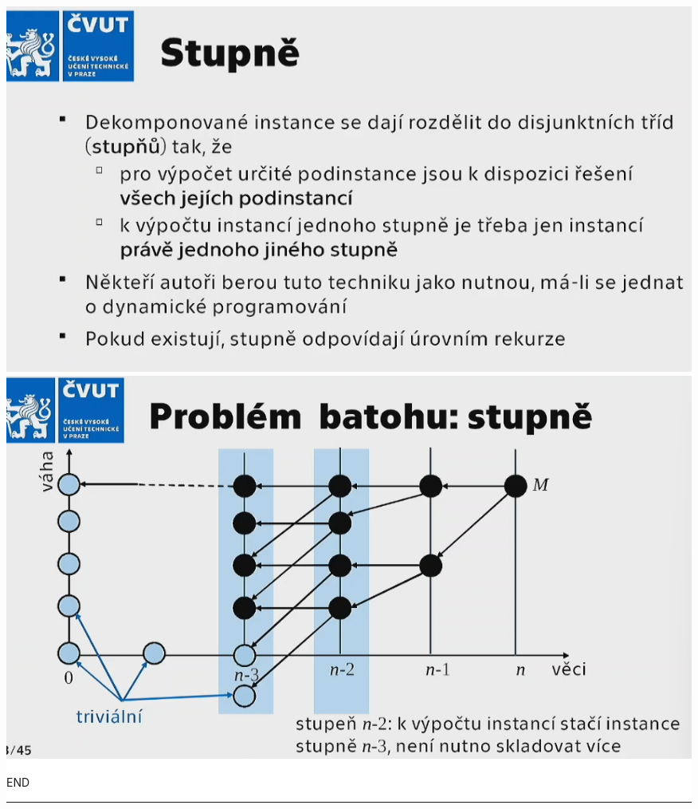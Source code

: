![](../../../Assets/Pasted%20image%2020241221174337.png)
![](../../../Assets/Pasted%20image%2020241221174500.png)

END

---